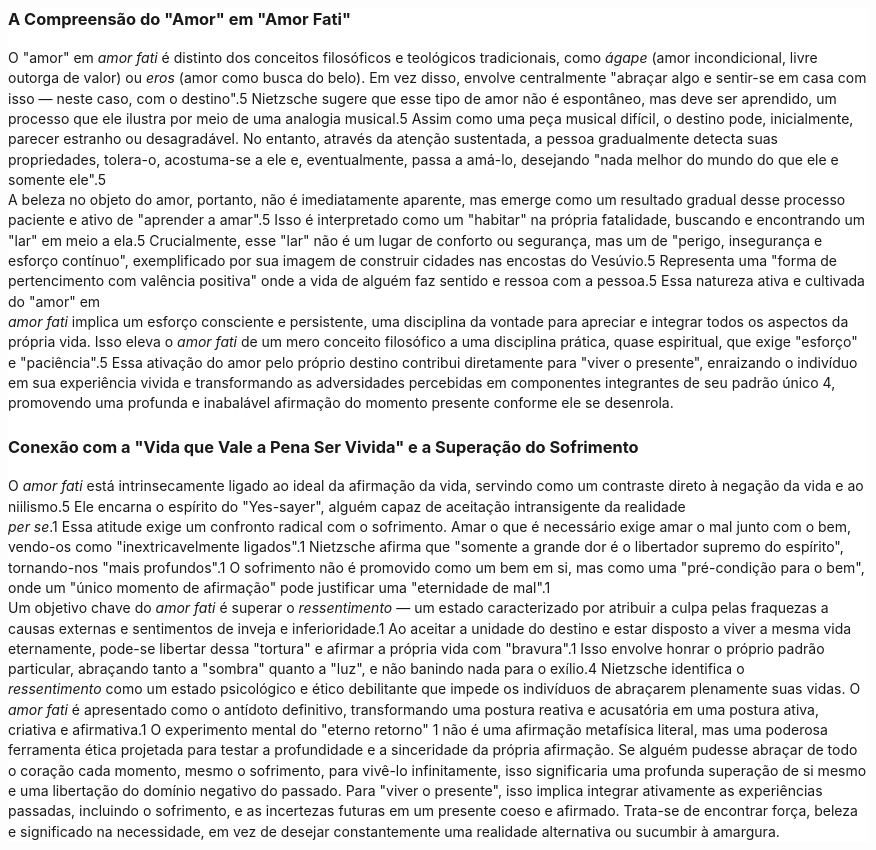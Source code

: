 
### **A Compreensão do "Amor" em "Amor Fati"**

O "amor" em *amor fati* é distinto dos conceitos filosóficos e teológicos tradicionais, como *ágape* (amor incondicional, livre outorga de valor) ou *eros* (amor como busca do belo). Em vez disso, envolve centralmente "abraçar algo e sentir-se em casa com isso — neste caso, com o destino".5 Nietzsche sugere que esse tipo de amor não é espontâneo, mas deve ser aprendido, um processo que ele ilustra por meio de uma analogia musical.5 Assim como uma peça musical difícil, o destino pode, inicialmente, parecer estranho ou desagradável. No entanto, através da atenção sustentada, a pessoa gradualmente detecta suas propriedades, tolera-o, acostuma-se a ele e, eventualmente, passa a amá-lo, desejando "nada melhor do mundo do que ele e somente ele".5  
A beleza no objeto do amor, portanto, não é imediatamente aparente, mas emerge como um resultado gradual desse processo paciente e ativo de "aprender a amar".5 Isso é interpretado como um "habitar" na própria fatalidade, buscando e encontrando um "lar" em meio a ela.5 Crucialmente, esse "lar" não é um lugar de conforto ou segurança, mas um de "perigo, insegurança e esforço contínuo", exemplificado por sua imagem de construir cidades nas encostas do Vesúvio.5 Representa uma "forma de pertencimento com valência positiva" onde a vida de alguém faz sentido e ressoa com a pessoa.5 Essa natureza ativa e cultivada do "amor" em  
*amor fati* implica um esforço consciente e persistente, uma disciplina da vontade para apreciar e integrar todos os aspectos da própria vida. Isso eleva o *amor fati* de um mero conceito filosófico a uma disciplina prática, quase espiritual, que exige "esforço" e "paciência".5 Essa ativação do amor pelo próprio destino contribui diretamente para "viver o presente", enraizando o indivíduo em sua experiência vivida e transformando as adversidades percebidas em componentes integrantes de seu padrão único 4, promovendo uma profunda e inabalável afirmação do momento presente conforme ele se desenrola.

### **Conexão com a "Vida que Vale a Pena Ser Vivida" e a Superação do Sofrimento**

O *amor fati* está intrinsecamente ligado ao ideal da afirmação da vida, servindo como um contraste direto à negação da vida e ao niilismo.5 Ele encarna o espírito do "Yes-sayer", alguém capaz de aceitação intransigente da realidade  
*per se*.1 Essa atitude exige um confronto radical com o sofrimento. Amar o que é necessário exige amar o mal junto com o bem, vendo-os como "inextricavelmente ligados".1 Nietzsche afirma que "somente a grande dor é o libertador supremo do espírito", tornando-nos "mais profundos".1 O sofrimento não é promovido como um bem em si, mas como uma "pré-condição para o bem", onde um "único momento de afirmação" pode justificar uma "eternidade de mal".1  
Um objetivo chave do *amor fati* é superar o *ressentimento* — um estado caracterizado por atribuir a culpa pelas fraquezas a causas externas e sentimentos de inveja e inferioridade.1 Ao aceitar a unidade do destino e estar disposto a viver a mesma vida eternamente, pode-se libertar dessa "tortura" e afirmar a própria vida com "bravura".1 Isso envolve honrar o próprio padrão particular, abraçando tanto a "sombra" quanto a "luz", e não banindo nada para o exílio.4 Nietzsche identifica o  
*ressentimento* como um estado psicológico e ético debilitante que impede os indivíduos de abraçarem plenamente suas vidas. O *amor fati* é apresentado como o antídoto definitivo, transformando uma postura reativa e acusatória em uma postura ativa, criativa e afirmativa.1 O experimento mental do "eterno retorno" 1 não é uma afirmação metafísica literal, mas uma poderosa ferramenta ética projetada para testar a profundidade e a sinceridade da própria afirmação. Se alguém pudesse abraçar de todo o coração cada momento, mesmo o sofrimento, para vivê-lo infinitamente, isso significaria uma profunda superação de si mesmo e uma libertação do domínio negativo do passado. Para "viver o presente", isso implica integrar ativamente as experiências passadas, incluindo o sofrimento, e as incertezas futuras em um presente coeso e afirmado. Trata-se de encontrar força, beleza e significado na necessidade, em vez de desejar constantemente uma realidade alternativa ou sucumbir à amargura.
